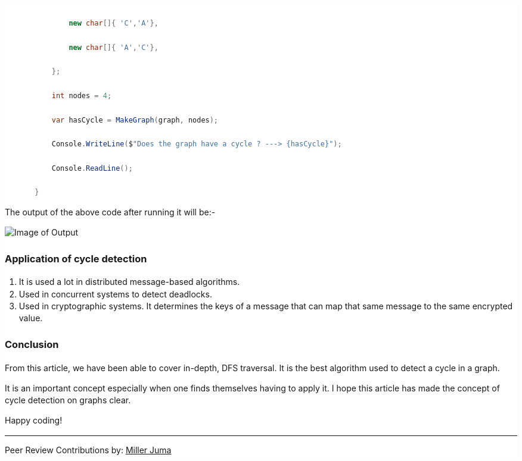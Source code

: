 ```c#

               new char[]{ 'C','A'},

               new char[]{ 'A','C'},

           };

           int nodes = 4;

           var hasCycle = MakeGraph(graph, nodes);

           Console.WriteLine($"Does the graph have a cycle ? ---> {hasCycle}");

           Console.ReadLine();

       }

```
The output of the above code after running it will be:-

![Image of Output](/engineering-education/graph-cycle-detection-c#/output1.png/)

### Application of cycle detection
1. It is used a lot in distributed message-based algorithms.
2. Used in concurrent systems to detect deadlocks.
3. Used in cryptographic systems. It determines the keys of a message that can map that same message to the same encrypted value.

### Conclusion
From this article, we have been able to cover in-depth, DFS traversal. It is the best algorithm used to detect a cycle in a graph. 

It is an important concept especially when one finds themselves having to apply it. I hope this article has made the concept of cycle detection on graphs clear.

Happy coding!

---
Peer Review Contributions by: [Miller Juma](/engineering-education/content/authors/miller-juma/)
